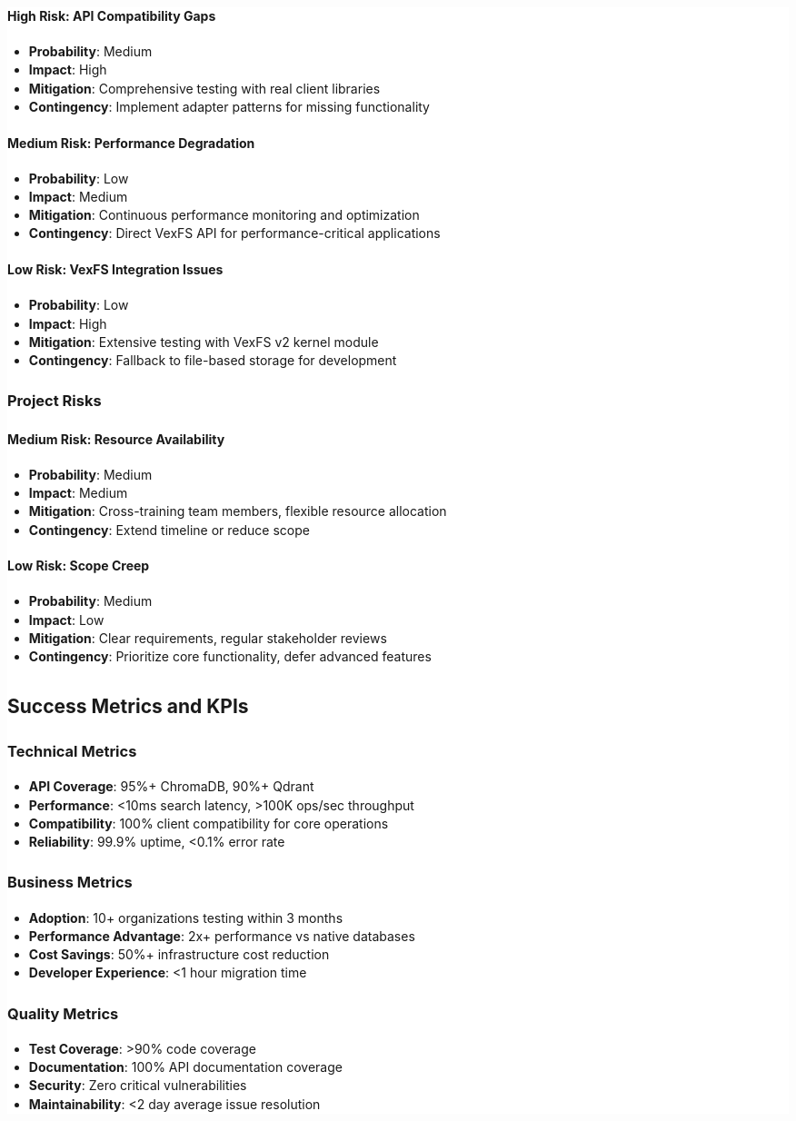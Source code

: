 #### High Risk: API Compatibility Gaps
- **Probability**: Medium
- **Impact**: High
- **Mitigation**: Comprehensive testing with real client libraries
- **Contingency**: Implement adapter patterns for missing functionality

#### Medium Risk: Performance Degradation
- **Probability**: Low
- **Impact**: Medium
- **Mitigation**: Continuous performance monitoring and optimization
- **Contingency**: Direct VexFS API for performance-critical applications

#### Low Risk: VexFS Integration Issues
- **Probability**: Low
- **Impact**: High
- **Mitigation**: Extensive testing with VexFS v2 kernel module
- **Contingency**: Fallback to file-based storage for development

### Project Risks

#### Medium Risk: Resource Availability
- **Probability**: Medium
- **Impact**: Medium
- **Mitigation**: Cross-training team members, flexible resource allocation
- **Contingency**: Extend timeline or reduce scope

#### Low Risk: Scope Creep
- **Probability**: Medium
- **Impact**: Low
- **Mitigation**: Clear requirements, regular stakeholder reviews
- **Contingency**: Prioritize core functionality, defer advanced features

## Success Metrics and KPIs

### Technical Metrics
- **API Coverage**: 95%+ ChromaDB, 90%+ Qdrant
- **Performance**: <10ms search latency, >100K ops/sec throughput
- **Compatibility**: 100% client compatibility for core operations
- **Reliability**: 99.9% uptime, <0.1% error rate

### Business Metrics
- **Adoption**: 10+ organizations testing within 3 months
- **Performance Advantage**: 2x+ performance vs native databases
- **Cost Savings**: 50%+ infrastructure cost reduction
- **Developer Experience**: <1 hour migration time

### Quality Metrics
- **Test Coverage**: >90% code coverage
- **Documentation**: 100% API documentation coverage
- **Security**: Zero critical vulnerabilities
- **Maintainability**: <2 day average issue resolution
